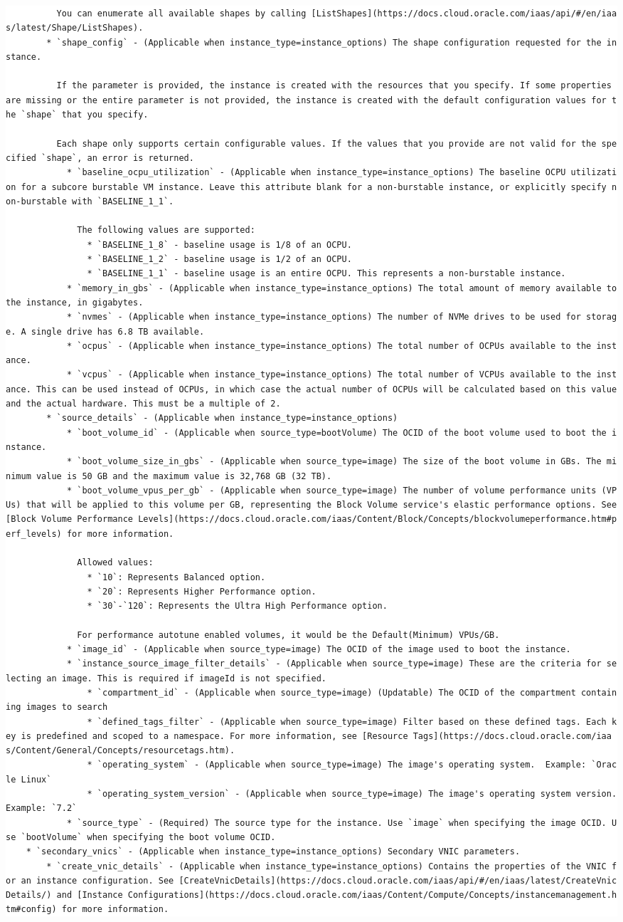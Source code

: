 			  You can enumerate all available shapes by calling [ListShapes](https://docs.cloud.oracle.com/iaas/api/#/en/iaas/latest/Shape/ListShapes).
			* `shape_config` - (Applicable when instance_type=instance_options) The shape configuration requested for the instance.

			  If the parameter is provided, the instance is created with the resources that you specify. If some properties are missing or the entire parameter is not provided, the instance is created with the default configuration values for the `shape` that you specify.

			  Each shape only supports certain configurable values. If the values that you provide are not valid for the specified `shape`, an error is returned.
				* `baseline_ocpu_utilization` - (Applicable when instance_type=instance_options) The baseline OCPU utilization for a subcore burstable VM instance. Leave this attribute blank for a non-burstable instance, or explicitly specify non-burstable with `BASELINE_1_1`.

				  The following values are supported:
					* `BASELINE_1_8` - baseline usage is 1/8 of an OCPU.
					* `BASELINE_1_2` - baseline usage is 1/2 of an OCPU.
					* `BASELINE_1_1` - baseline usage is an entire OCPU. This represents a non-burstable instance.
				* `memory_in_gbs` - (Applicable when instance_type=instance_options) The total amount of memory available to the instance, in gigabytes.
				* `nvmes` - (Applicable when instance_type=instance_options) The number of NVMe drives to be used for storage. A single drive has 6.8 TB available.
				* `ocpus` - (Applicable when instance_type=instance_options) The total number of OCPUs available to the instance.
				* `vcpus` - (Applicable when instance_type=instance_options) The total number of VCPUs available to the instance. This can be used instead of OCPUs, in which case the actual number of OCPUs will be calculated based on this value and the actual hardware. This must be a multiple of 2.
			* `source_details` - (Applicable when instance_type=instance_options)
				* `boot_volume_id` - (Applicable when source_type=bootVolume) The OCID of the boot volume used to boot the instance.
				* `boot_volume_size_in_gbs` - (Applicable when source_type=image) The size of the boot volume in GBs. The minimum value is 50 GB and the maximum value is 32,768 GB (32 TB).
				* `boot_volume_vpus_per_gb` - (Applicable when source_type=image) The number of volume performance units (VPUs) that will be applied to this volume per GB, representing the Block Volume service's elastic performance options. See [Block Volume Performance Levels](https://docs.cloud.oracle.com/iaas/Content/Block/Concepts/blockvolumeperformance.htm#perf_levels) for more information.

				  Allowed values:
					* `10`: Represents Balanced option.
					* `20`: Represents Higher Performance option.
					* `30`-`120`: Represents the Ultra High Performance option.

				  For performance autotune enabled volumes, it would be the Default(Minimum) VPUs/GB.
				* `image_id` - (Applicable when source_type=image) The OCID of the image used to boot the instance.
				* `instance_source_image_filter_details` - (Applicable when source_type=image) These are the criteria for selecting an image. This is required if imageId is not specified.
					* `compartment_id` - (Applicable when source_type=image) (Updatable) The OCID of the compartment containing images to search
					* `defined_tags_filter` - (Applicable when source_type=image) Filter based on these defined tags. Each key is predefined and scoped to a namespace. For more information, see [Resource Tags](https://docs.cloud.oracle.com/iaas/Content/General/Concepts/resourcetags.htm).
					* `operating_system` - (Applicable when source_type=image) The image's operating system.  Example: `Oracle Linux`
					* `operating_system_version` - (Applicable when source_type=image) The image's operating system version.  Example: `7.2`
				* `source_type` - (Required) The source type for the instance. Use `image` when specifying the image OCID. Use `bootVolume` when specifying the boot volume OCID.
		* `secondary_vnics` - (Applicable when instance_type=instance_options) Secondary VNIC parameters.
			* `create_vnic_details` - (Applicable when instance_type=instance_options) Contains the properties of the VNIC for an instance configuration. See [CreateVnicDetails](https://docs.cloud.oracle.com/iaas/api/#/en/iaas/latest/CreateVnicDetails/) and [Instance Configurations](https://docs.cloud.oracle.com/iaas/Content/Compute/Concepts/instancemanagement.htm#config) for more information.